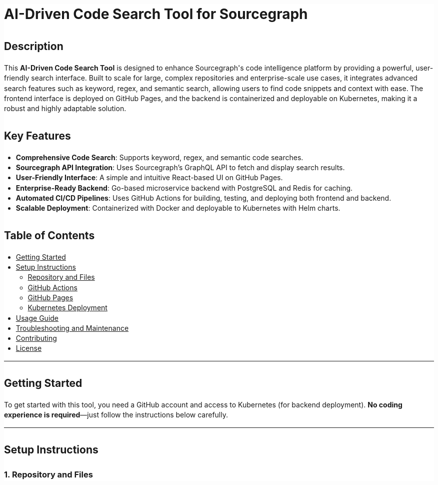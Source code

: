 # AI-Driven Code Search Tool for Sourcegraph

## Description

This **AI-Driven Code Search Tool** is designed to enhance Sourcegraph's code intelligence platform by providing a powerful, user-friendly search interface. Built to scale for large, complex repositories and enterprise-scale use cases, it integrates advanced search features such as keyword, regex, and semantic search, allowing users to find code snippets and context with ease. The frontend interface is deployed on GitHub Pages, and the backend is containerized and deployable on Kubernetes, making it a robust and highly adaptable solution.

## Key Features

- **Comprehensive Code Search**: Supports keyword, regex, and semantic code searches.
- **Sourcegraph API Integration**: Uses Sourcegraph’s GraphQL API to fetch and display search results.
- **User-Friendly Interface**: A simple and intuitive React-based UI on GitHub Pages.
- **Enterprise-Ready Backend**: Go-based microservice backend with PostgreSQL and Redis for caching.
- **Automated CI/CD Pipelines**: Uses GitHub Actions for building, testing, and deploying both frontend and backend.
- **Scalable Deployment**: Containerized with Docker and deployable to Kubernetes with Helm charts.

## Table of Contents

- [Getting Started](#getting-started)
- [Setup Instructions](#setup-instructions)
  - [Repository and Files](#repository-and-files)
  - [GitHub Actions](#github-actions)
  - [GitHub Pages](#github-pages)
  - [Kubernetes Deployment](#kubernetes-deployment)
- [Usage Guide](#usage-guide)
- [Troubleshooting and Maintenance](#troubleshooting-and-maintenance)
- [Contributing](#contributing)
- [License](#license)

---

## Getting Started

To get started with this tool, you need a GitHub account and access to Kubernetes (for backend deployment). **No coding experience is required**—just follow the instructions below carefully.

---

## Setup Instructions

### 1. Repository and Files
